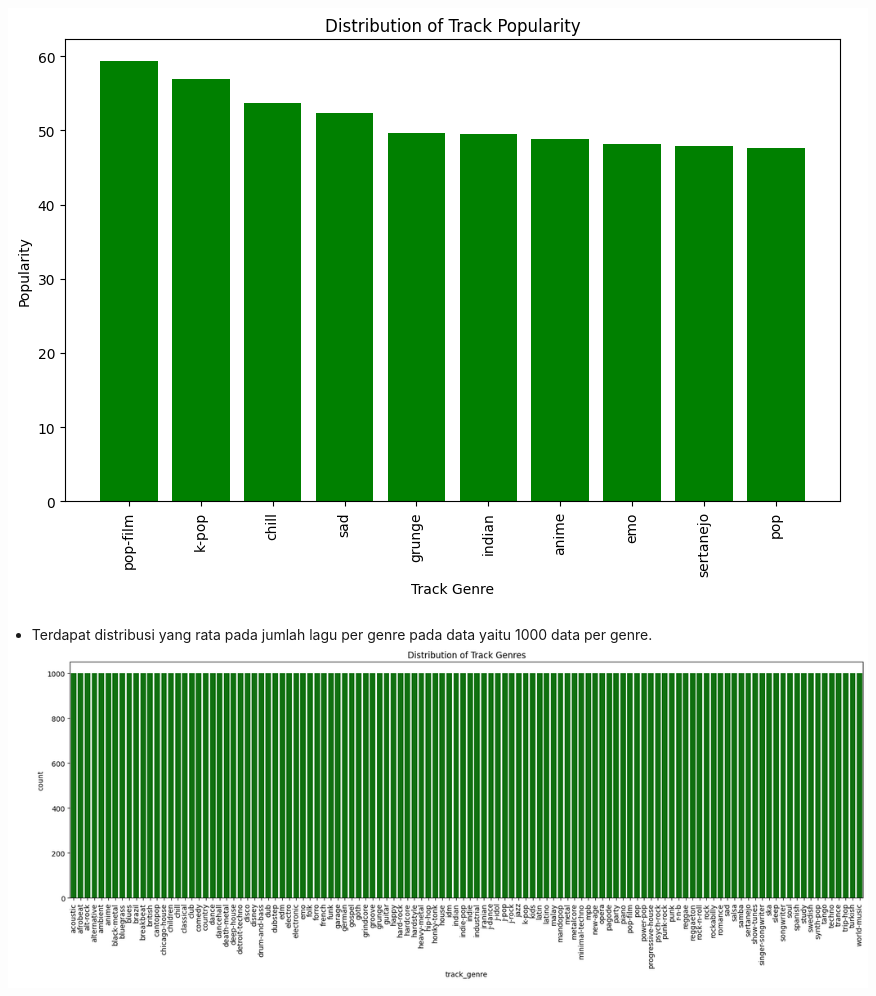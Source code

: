   ![Genre Popularity](https://github.com/reesa-rahayu/spotify-recommender/blob/main/images/genre_popularity.png?raw=true)
- Terdapat distribusi yang rata pada jumlah lagu per genre pada data yaitu 1000 data per genre.
  ![Genre Distribution](https://github.com/reesa-rahayu/spotify-recommender/blob/main/images/genre_distribution.png?raw=true)
